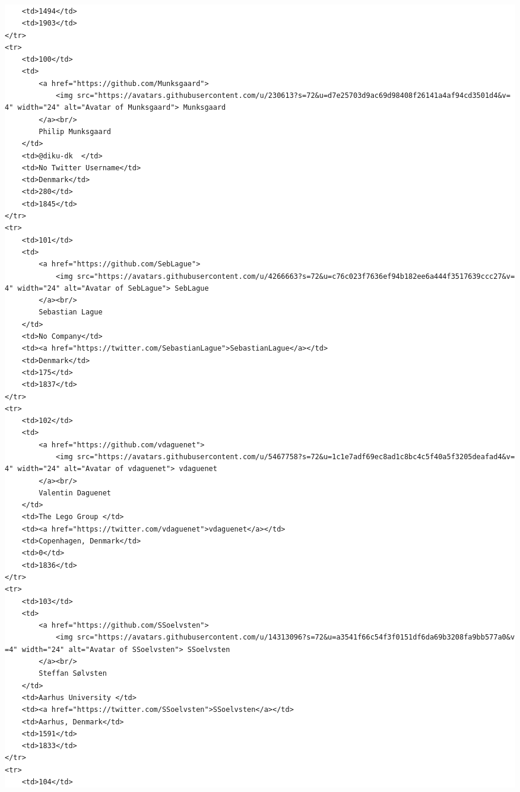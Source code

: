 		<td>1494</td>
		<td>1903</td>
	</tr>
	<tr>
		<td>100</td>
		<td>
			<a href="https://github.com/Munksgaard">
				<img src="https://avatars.githubusercontent.com/u/230613?s=72&u=d7e25703d9ac69d98408f26141a4af94cd3501d4&v=4" width="24" alt="Avatar of Munksgaard"> Munksgaard
			</a><br/>
			Philip Munksgaard
		</td>
		<td>@diku-dk  </td>
		<td>No Twitter Username</td>
		<td>Denmark</td>
		<td>280</td>
		<td>1845</td>
	</tr>
	<tr>
		<td>101</td>
		<td>
			<a href="https://github.com/SebLague">
				<img src="https://avatars.githubusercontent.com/u/4266663?s=72&u=c76c023f7636ef94b182ee6a444f3517639ccc27&v=4" width="24" alt="Avatar of SebLague"> SebLague
			</a><br/>
			Sebastian Lague
		</td>
		<td>No Company</td>
		<td><a href="https://twitter.com/SebastianLague">SebastianLague</a></td>
		<td>Denmark</td>
		<td>175</td>
		<td>1837</td>
	</tr>
	<tr>
		<td>102</td>
		<td>
			<a href="https://github.com/vdaguenet">
				<img src="https://avatars.githubusercontent.com/u/5467758?s=72&u=1c1e7adf69ec8ad1c8bc4c5f40a5f3205deafad4&v=4" width="24" alt="Avatar of vdaguenet"> vdaguenet
			</a><br/>
			Valentin Daguenet
		</td>
		<td>The Lego Group </td>
		<td><a href="https://twitter.com/vdaguenet">vdaguenet</a></td>
		<td>Copenhagen, Denmark</td>
		<td>0</td>
		<td>1836</td>
	</tr>
	<tr>
		<td>103</td>
		<td>
			<a href="https://github.com/SSoelvsten">
				<img src="https://avatars.githubusercontent.com/u/14313096?s=72&u=a3541f66c54f3f0151df6da69b3208fa9bb577a0&v=4" width="24" alt="Avatar of SSoelvsten"> SSoelvsten
			</a><br/>
			Steffan Sølvsten
		</td>
		<td>Aarhus University </td>
		<td><a href="https://twitter.com/SSoelvsten">SSoelvsten</a></td>
		<td>Aarhus, Denmark</td>
		<td>1591</td>
		<td>1833</td>
	</tr>
	<tr>
		<td>104</td>
